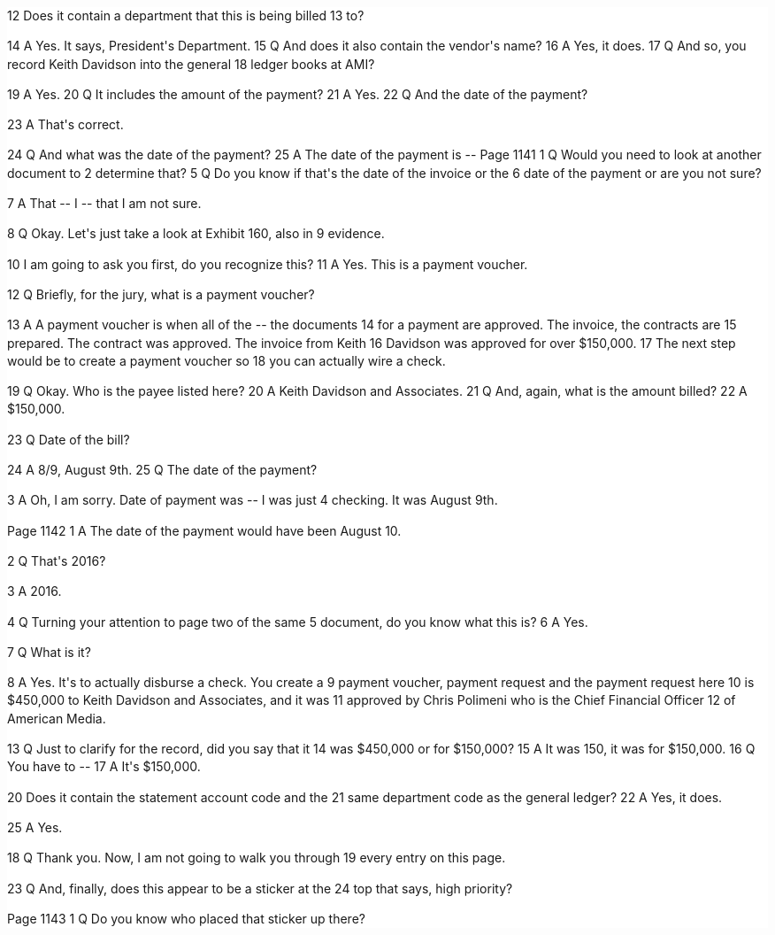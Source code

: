 12 Does it contain a department that this is being billed 13 to?

14 A Yes. It says, President's Department. 15 Q And does it also contain the vendor's name? 16 A Yes, it does. 17 Q And so, you record Keith Davidson into the general 18 ledger books at AMI?

19 A Yes. 20 Q It includes the amount of the payment? 21 A Yes. 22 Q And the date of the payment?

23 A That's correct.

24 Q And what was the date of the payment? 25 A The date of the payment is --
Page 1141 1 Q Would you need to look at another document to 2 determine that? 5 Q Do you know if that's the date of the invoice or the 6 date of the payment or are you not sure?

7 A That -- I -- that I am not sure.

8 Q Okay. Let's just take a look at Exhibit 160, also in 9 evidence.

10 I am going to ask you first, do you recognize this? 11 A Yes. This is a payment voucher.

12 Q Briefly, for the jury, what is a payment voucher?

13 A A payment voucher is when all of the -- the documents 14 for a payment are approved. The invoice, the contracts are 15 prepared. The contract was approved. The invoice from Keith 16 Davidson was approved for over $150,000. 17 The next step would be to create a payment voucher so 18 you can actually wire a check.

19 Q Okay. Who is the payee listed here? 20 A Keith Davidson and Associates. 21 Q And, again, what is the amount billed? 22 A $150,000.

23 Q Date of the bill?

24 A 8/9, August 9th. 25 Q The date of the payment?

3 A Oh, I am sorry. Date of payment was -- I was just 4 checking. It was August 9th.

Page 1142 1 A The date of the payment would have been August 10.

2 Q That's 2016?

3 A 2016.

4 Q Turning your attention to page two of the same 5 document, do you know what this is? 6 A Yes.

7 Q What is it?

8 A Yes. It's to actually disburse a check. You create a 9 payment voucher, payment request and the payment request here 10 is $450,000 to Keith Davidson and Associates, and it was 11 approved by Chris Polimeni who is the Chief Financial Officer 12 of American Media.

13 Q Just to clarify for the record, did you say that it 14 was $450,000 or for $150,000? 15 A It was 150, it was for $150,000. 16 Q You have to -- 17 A It's $150,000.

20 Does it contain the statement account code and the 21 same department code as the general ledger? 22 A Yes, it does.

25 A Yes.

18 Q Thank you. Now, I am not going to walk you through 19 every entry on this page.

23 Q And, finally, does this appear to be a sticker at the 24 top that says, high priority?

Page 1143 1 Q Do you know who placed that sticker up there?
